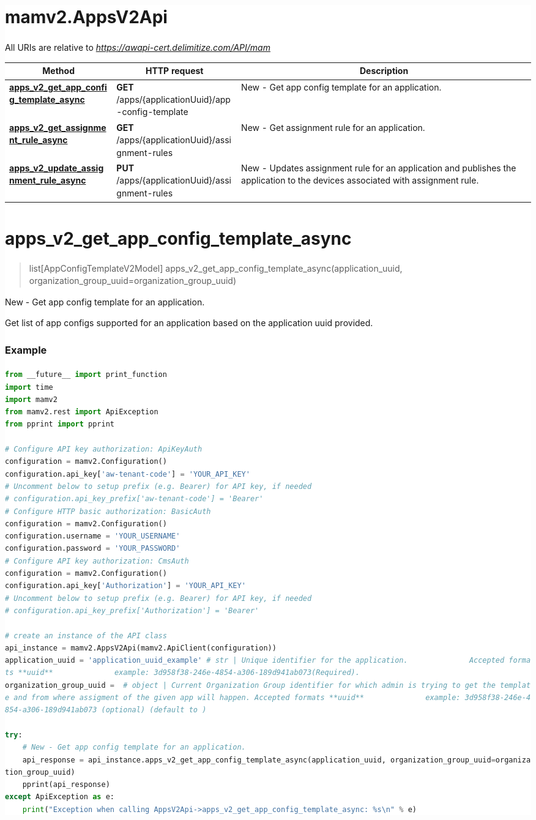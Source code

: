 # mamv2.AppsV2Api

All URIs are relative to *https://awapi-cert.delimitize.com/API/mam*

Method | HTTP request | Description
------------- | ------------- | -------------
[**apps_v2_get_app_config_template_async**](AppsV2Api.md#apps_v2_get_app_config_template_async) | **GET** /apps/{applicationUuid}/app-config-template | New - Get app config template for an application.
[**apps_v2_get_assignment_rule_async**](AppsV2Api.md#apps_v2_get_assignment_rule_async) | **GET** /apps/{applicationUuid}/assignment-rules | New - Get assignment rule for an application.
[**apps_v2_update_assignment_rule_async**](AppsV2Api.md#apps_v2_update_assignment_rule_async) | **PUT** /apps/{applicationUuid}/assignment-rules | New - Updates assignment rule for an application and publishes the application to the devices associated with assignment rule.


# **apps_v2_get_app_config_template_async**
> list[AppConfigTemplateV2Model] apps_v2_get_app_config_template_async(application_uuid, organization_group_uuid=organization_group_uuid)

New - Get app config template for an application.

Get list of app configs supported for an application based on the application uuid provided.

### Example
```python
from __future__ import print_function
import time
import mamv2
from mamv2.rest import ApiException
from pprint import pprint

# Configure API key authorization: ApiKeyAuth
configuration = mamv2.Configuration()
configuration.api_key['aw-tenant-code'] = 'YOUR_API_KEY'
# Uncomment below to setup prefix (e.g. Bearer) for API key, if needed
# configuration.api_key_prefix['aw-tenant-code'] = 'Bearer'
# Configure HTTP basic authorization: BasicAuth
configuration = mamv2.Configuration()
configuration.username = 'YOUR_USERNAME'
configuration.password = 'YOUR_PASSWORD'
# Configure API key authorization: CmsAuth
configuration = mamv2.Configuration()
configuration.api_key['Authorization'] = 'YOUR_API_KEY'
# Uncomment below to setup prefix (e.g. Bearer) for API key, if needed
# configuration.api_key_prefix['Authorization'] = 'Bearer'

# create an instance of the API class
api_instance = mamv2.AppsV2Api(mamv2.ApiClient(configuration))
application_uuid = 'application_uuid_example' # str | Unique identifier for the application.              Accepted formats **uuid**              example: 3d958f38-246e-4854-a306-189d941ab073(Required).
organization_group_uuid =  # object | Current Organization Group identifier for which admin is trying to get the template and from where assigment of the given app will happen. Accepted formats **uuid**              example: 3d958f38-246e-4854-a306-189d941ab073 (optional) (default to )

try:
    # New - Get app config template for an application.
    api_response = api_instance.apps_v2_get_app_config_template_async(application_uuid, organization_group_uuid=organization_group_uuid)
    pprint(api_response)
except ApiException as e:
    print("Exception when calling AppsV2Api->apps_v2_get_app_config_template_async: %s\n" % e)
```